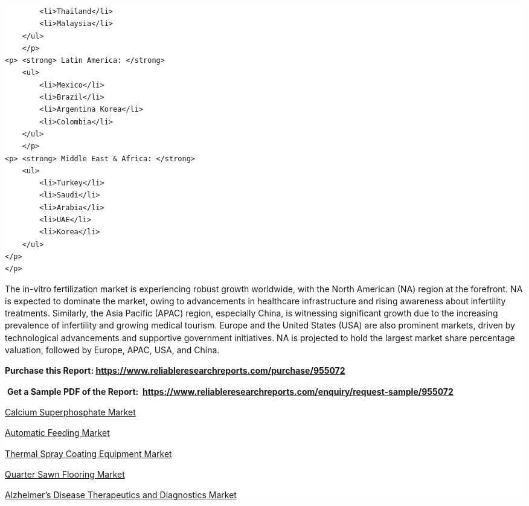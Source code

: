             <li>Thailand</li>
            <li>Malaysia</li>
        </ul>
        </p> 
    <p> <strong> Latin America: </strong>
        <ul>
            <li>Mexico</li>
            <li>Brazil</li>
            <li>Argentina Korea</li>
            <li>Colombia</li>
        </ul>
        </p> 
    <p> <strong> Middle East & Africa: </strong>
        <ul>
            <li>Turkey</li>
            <li>Saudi</li>
            <li>Arabia</li>
            <li>UAE</li>
            <li>Korea</li>
        </ul>
    </p>
    </p>
<p><p>The in-vitro fertilization market is experiencing robust growth worldwide, with the North American (NA) region at the forefront. NA is expected to dominate the market, owing to advancements in healthcare infrastructure and rising awareness about infertility treatments. Similarly, the Asia Pacific (APAC) region, especially China, is witnessing significant growth due to the increasing prevalence of infertility and growing medical tourism. Europe and the United States (USA) are also prominent markets, driven by technological advancements and supportive government initiatives. NA is projected to hold the largest market share percentage valuation, followed by Europe, APAC, USA, and China.</p></p>
<p><strong>Purchase this Report: <a href="https://www.reliableresearchreports.com/purchase/955072">https://www.reliableresearchreports.com/purchase/955072</a></strong></p>
<p>&nbsp;<strong>Get a Sample PDF of the Report:&nbsp;&nbsp;<a href="https://www.reliableresearchreports.com/enquiry/request-sample/955072">https://www.reliableresearchreports.com/enquiry/request-sample/955072</a></strong></p>
<p><strong></strong></p>
<p><p><a href="https://www.linkedin.com/pulse/calcium-superphosphate-market-research-report-provides-v3evc/">Calcium Superphosphate Market</a></p><p><a href="https://www.linkedin.com/pulse/automatic-feeding-market-challenges-opportunities-growth-drivers-xiksc/">Automatic Feeding Market</a></p><p><a href="https://www.reportprime.com/thermal-spray-coating-equipment-r7132">Thermal Spray Coating Equipment Market</a></p><p><a href="https://medium.com/@deirdreclark76/quarter-sawn-flooring-market-size-growth-forecast-2023-2030-596ad6397fb1">Quarter Sawn Flooring Market</a></p><p><a href="https://github.com/RichRobinson5/Market-Research-Report-List-1/blob/main/alzheimers-disease-therapeutics-and-diagnostics-market.md">Alzheimer’s Disease Therapeutics and Diagnostics Market</a></p></p>